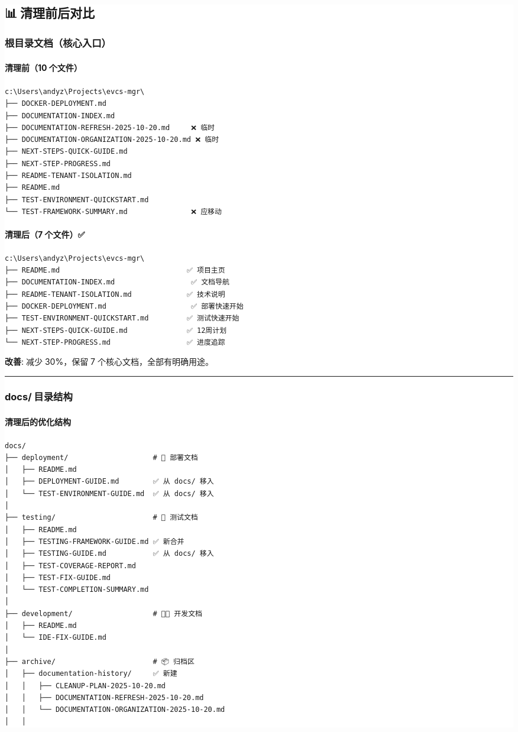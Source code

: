 
## 📊 清理前后对比

### 根目录文档（核心入口）

#### 清理前（10 个文件）
```
c:\Users\andyz\Projects\evcs-mgr\
├── DOCKER-DEPLOYMENT.md
├── DOCUMENTATION-INDEX.md
├── DOCUMENTATION-REFRESH-2025-10-20.md     ❌ 临时
├── DOCUMENTATION-ORGANIZATION-2025-10-20.md ❌ 临时
├── NEXT-STEPS-QUICK-GUIDE.md
├── NEXT-STEP-PROGRESS.md
├── README-TENANT-ISOLATION.md
├── README.md
├── TEST-ENVIRONMENT-QUICKSTART.md
└── TEST-FRAMEWORK-SUMMARY.md               ❌ 应移动
```

#### 清理后（7 个文件）✅
```
c:\Users\andyz\Projects\evcs-mgr\
├── README.md                              ✅ 项目主页
├── DOCUMENTATION-INDEX.md                  ✅ 文档导航
├── README-TENANT-ISOLATION.md             ✅ 技术说明
├── DOCKER-DEPLOYMENT.md                    ✅ 部署快速开始
├── TEST-ENVIRONMENT-QUICKSTART.md         ✅ 测试快速开始
├── NEXT-STEPS-QUICK-GUIDE.md              ✅ 12周计划
└── NEXT-STEP-PROGRESS.md                  ✅ 进度追踪
```

**改善**: 减少 30%，保留 7 个核心文档，全部有明确用途。

---

### docs/ 目录结构

#### 清理后的优化结构
```
docs/
├── deployment/                    # 🚢 部署文档
│   ├── README.md
│   ├── DEPLOYMENT-GUIDE.md        ✅ 从 docs/ 移入
│   └── TEST-ENVIRONMENT-GUIDE.md  ✅ 从 docs/ 移入
│
├── testing/                       # 🧪 测试文档
│   ├── README.md
│   ├── TESTING-FRAMEWORK-GUIDE.md ✅ 新合并
│   ├── TESTING-GUIDE.md           ✅ 从 docs/ 移入
│   ├── TEST-COVERAGE-REPORT.md
│   ├── TEST-FIX-GUIDE.md
│   └── TEST-COMPLETION-SUMMARY.md
│
├── development/                   # 👨‍💻 开发文档
│   ├── README.md
│   └── IDE-FIX-GUIDE.md
│
├── archive/                       # 📦 归档区
│   ├── documentation-history/     ✅ 新建
│   │   ├── CLEANUP-PLAN-2025-10-20.md
│   │   ├── DOCUMENTATION-REFRESH-2025-10-20.md
│   │   └── DOCUMENTATION-ORGANIZATION-2025-10-20.md
│   │
```